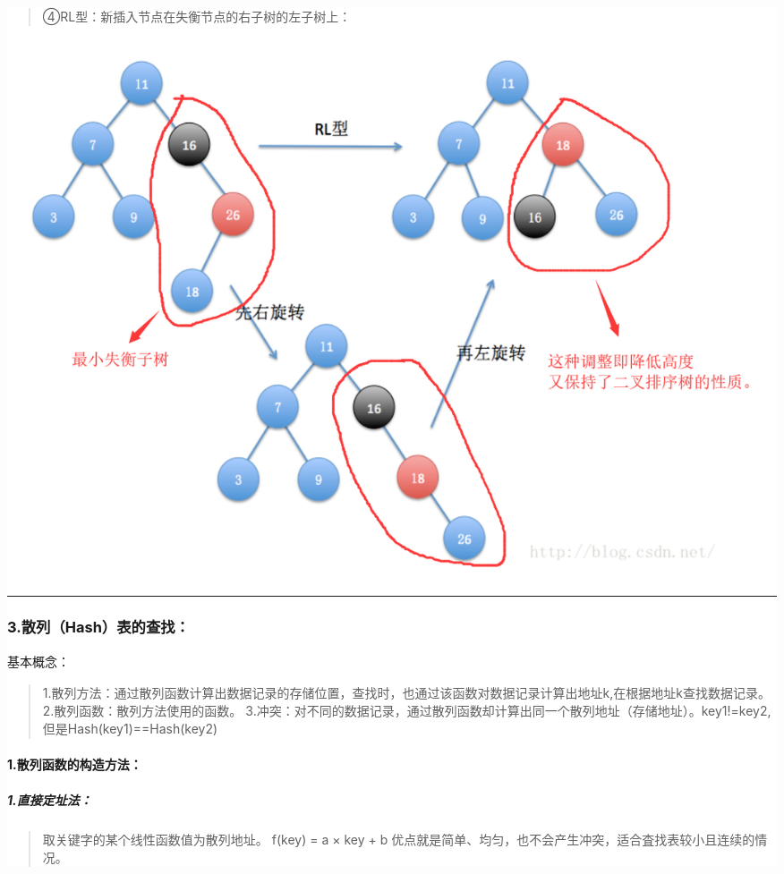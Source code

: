 >④RL型：新插入节点在失衡节点的右子树的左子树上：

![100](../img/DataStruct&Algorithm_img/100.png)


---


### 3.散列（Hash）表的查找：
基本概念：
>1.散列方法：通过散列函数计算出数据记录的存储位置，查找时，也通过该函数对数据记录计算出地址k,在根据地址k查找数据记录。
>2.散列函数：散列方法使用的函数。
>3.冲突：对不同的数据记录，通过散列函数却计算出同一个散列地址（存储地址）。key1!=key2,但是Hash(key1)==Hash(key2)

#### 1.散列函数的构造方法：

##### 1.直接定址法：

>取关键字的某个线性函数值为散列地址。
> f(key) = a × key + b
>优点就是简单、均匀，也不会产生冲突，适合査找表较小且连续的情况。